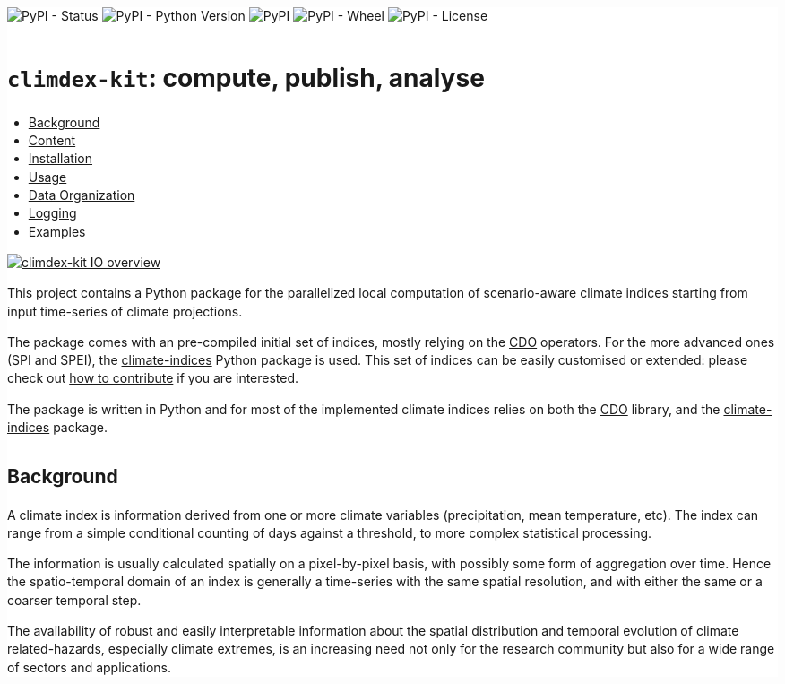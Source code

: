 ![PyPI - Status](https://img.shields.io/pypi/status/climdex-kit)
![PyPI - Python Version](https://img.shields.io/pypi/pyversions/climdex-kit)
![PyPI](https://img.shields.io/pypi/v/climdex-kit)
![PyPI - Wheel](https://img.shields.io/pypi/wheel/climdex-kit)
![PyPI - License](https://img.shields.io/pypi/l/climdex-kit)

# `climdex-kit`: compute, publish, analyse

* [Background](#background)
* [Content](#content)
* [Installation](#installation)
* [Usage](#usage)
* [Data Organization](#data-organization)
* [Logging](#logging)
* [Examples](#examples)

[![climdex-kit IO overview](docs/uml/climdex.io.overview.svg)](docs/uml/)

This project contains a Python package for the parallelized
local computation of [scenario](https://climatescenarios.org/primer/)-aware
climate indices starting from input time-series
of climate projections.

The package comes with an pre-compiled initial set of indices, mostly
relying on the [CDO](https://code.mpimet.mpg.de/projects/cdo) operators.
For the more advanced ones (SPI and SPEI), the [climate-indices](https://climate-indices.readthedocs.io)
Python package is used.
This set of indices can be easily customised or extended: please
check out [how to contribute](CONTRIBUTING.md) if you are interested.

The package is written in Python and for most of the implemented climate indices
relies on both the [CDO](https://code.mpimet.mpg.de/projects/cdo/wiki/Cdo#Documentation)
library, and the [climate-indices](https://github.com/monocongo/climate_indices) package.

## Background

A climate index is information derived from one or more climate variables
(precipitation, mean temperature, etc). The index can range from a simple
conditional counting of days against a threshold, to more complex
statistical processing.

The information is usually calculated spatially
on a pixel-by-pixel basis, with possibly some form of aggregation over time.
Hence the spatio-temporal domain of an index is generally a time-series
with the same spatial resolution, and with either the same or a coarser
temporal step.

The availability of robust and easily interpretable information about
the spatial distribution and temporal evolution of climate related-hazards,
especially climate extremes, is an increasing need not only for the
research community but also for a wide range of sectors and applications.
